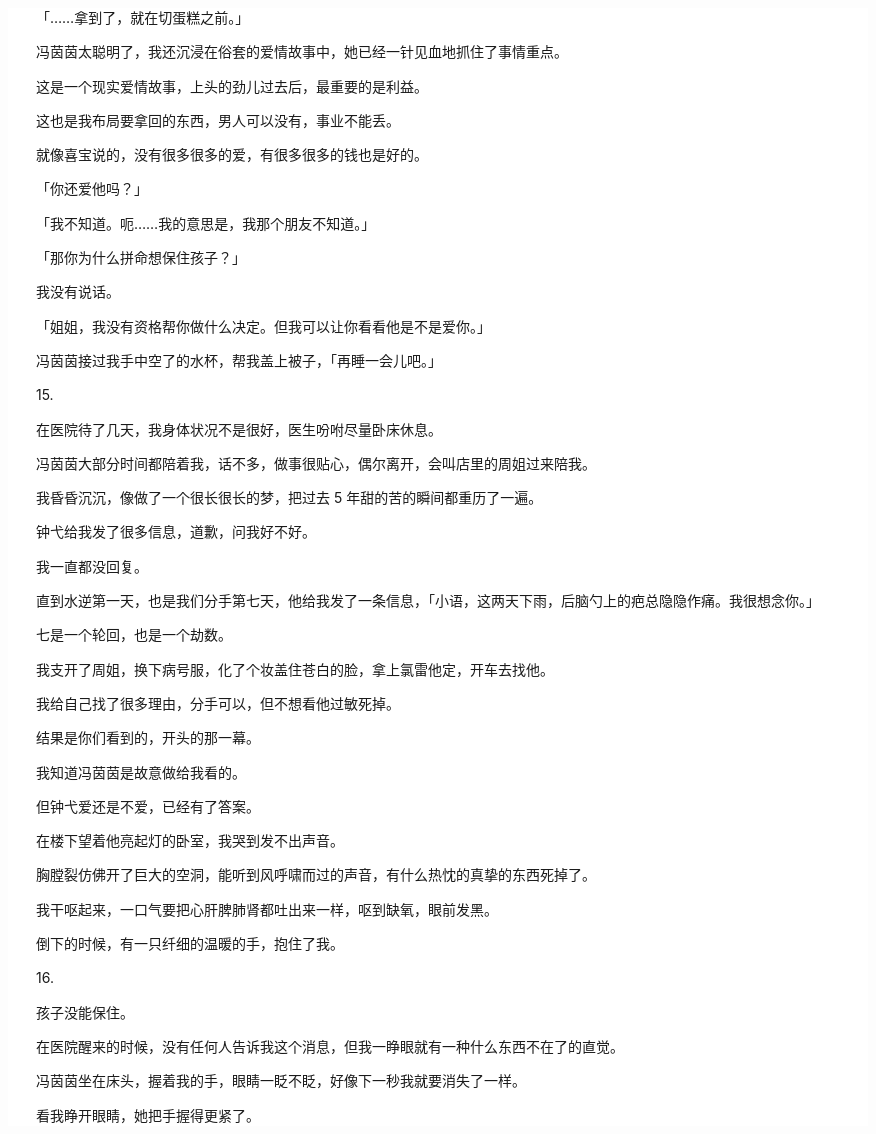 &emsp;&emsp;「……拿到了，就在切蛋糕之前。」  
  
&emsp;&emsp;冯茵茵太聪明了，我还沉浸在俗套的爱情故事中，她已经一针见血地抓住了事情重点。  
  
&emsp;&emsp;这是一个现实爱情故事，上头的劲儿过去后，最重要的是利益。  
  
&emsp;&emsp;这也是我布局要拿回的东西，男人可以没有，事业不能丢。  
  
&emsp;&emsp;就像喜宝说的，没有很多很多的爱，有很多很多的钱也是好的。  
  
&emsp;&emsp;「你还爱他吗？」  
  
&emsp;&emsp;「我不知道。呃……我的意思是，我那个朋友不知道。」  
  
&emsp;&emsp;「那你为什么拼命想保住孩子？」  
  
&emsp;&emsp;我没有说话。  
  
&emsp;&emsp;「姐姐，我没有资格帮你做什么决定。但我可以让你看看他是不是爱你。」  
  
&emsp;&emsp;冯茵茵接过我手中空了的水杯，帮我盖上被子，「再睡一会儿吧。」  
  
&emsp;&emsp;15.  
  
&emsp;&emsp;在医院待了几天，我身体状况不是很好，医生吩咐尽量卧床休息。  
  
&emsp;&emsp;冯茵茵大部分时间都陪着我，话不多，做事很贴心，偶尔离开，会叫店里的周姐过来陪我。  
  
&emsp;&emsp;我昏昏沉沉，像做了一个很长很长的梦，把过去 5 年甜的苦的瞬间都重历了一遍。  
  
&emsp;&emsp;钟弋给我发了很多信息，道歉，问我好不好。  
  
&emsp;&emsp;我一直都没回复。  
  
&emsp;&emsp;直到水逆第一天，也是我们分手第七天，他给我发了一条信息，「小语，这两天下雨，后脑勺上的疤总隐隐作痛。我很想念你。」  
  
&emsp;&emsp;七是一个轮回，也是一个劫数。  
  
&emsp;&emsp;我支开了周姐，换下病号服，化了个妆盖住苍白的脸，拿上氯雷他定，开车去找他。  
  
&emsp;&emsp;我给自己找了很多理由，分手可以，但不想看他过敏死掉。  
  
&emsp;&emsp;结果是你们看到的，开头的那一幕。  
  
&emsp;&emsp;我知道冯茵茵是故意做给我看的。  
  
&emsp;&emsp;但钟弋爱还是不爱，已经有了答案。  
  
&emsp;&emsp;在楼下望着他亮起灯的卧室，我哭到发不出声音。  
  
&emsp;&emsp;胸膛裂仿佛开了巨大的空洞，能听到风呼啸而过的声音，有什么热忱的真挚的东西死掉了。  
  
&emsp;&emsp;我干呕起来，一口气要把心肝脾肺肾都吐出来一样，呕到缺氧，眼前发黑。  
  
&emsp;&emsp;倒下的时候，有一只纤细的温暖的手，抱住了我。  
  
&emsp;&emsp;16.  
  
&emsp;&emsp;孩子没能保住。  
  
&emsp;&emsp;在医院醒来的时候，没有任何人告诉我这个消息，但我一睁眼就有一种什么东西不在了的直觉。  
  
&emsp;&emsp;冯茵茵坐在床头，握着我的手，眼睛一眨不眨，好像下一秒我就要消失了一样。  
  
&emsp;&emsp;看我睁开眼睛，她把手握得更紧了。  
  